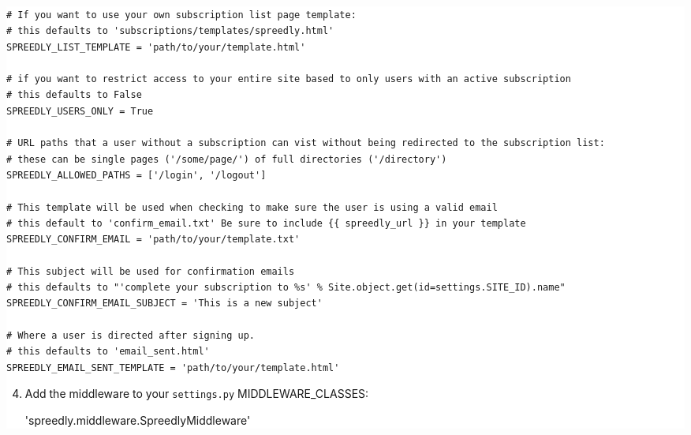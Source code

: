 	# If you want to use your own subscription list page template:
	# this defaults to 'subscriptions/templates/spreedly.html'
	SPREEDLY_LIST_TEMPLATE = 'path/to/your/template.html'

	# if you want to restrict access to your entire site based to only users with an active subscription
	# this defaults to False
	SPREEDLY_USERS_ONLY = True
	
	# URL paths that a user without a subscription can vist without being redirected to the subscription list:
	# these can be single pages ('/some/page/') of full directories ('/directory')
	SPREEDLY_ALLOWED_PATHS = ['/login', '/logout']

	# This template will be used when checking to make sure the user is using a valid email
	# this default to 'confirm_email.txt' Be sure to include {{ spreedly_url }} in your template
	SPREEDLY_CONFIRM_EMAIL = 'path/to/your/template.txt'

	# This subject will be used for confirmation emails
	# this defaults to "'complete your subscription to %s' % Site.object.get(id=settings.SITE_ID).name"
	SPREEDLY_CONFIRM_EMAIL_SUBJECT = 'This is a new subject'

	# Where a user is directed after signing up.
	# this defaults to 'email_sent.html'
	SPREEDLY_EMAIL_SENT_TEMPLATE = 'path/to/your/template.html'

4) Add the middleware to your `settings.py` MIDDLEWARE_CLASSES:

	'spreedly.middleware.SpreedlyMiddleware'
